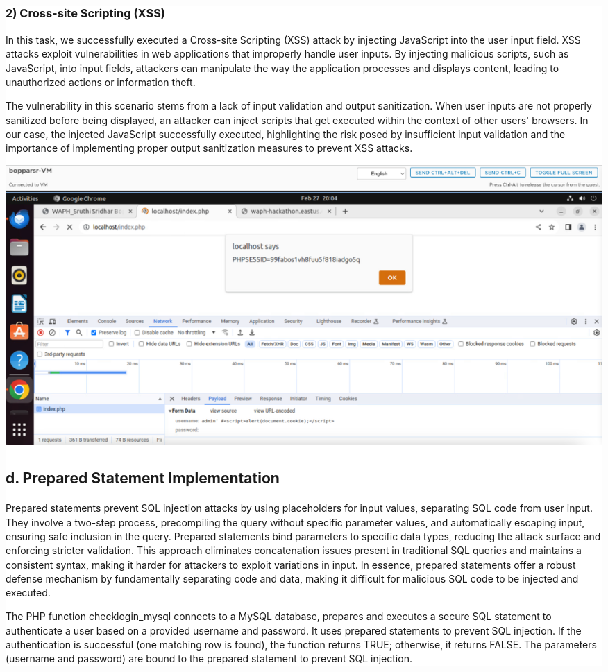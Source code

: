 ### 2) Cross-site Scripting (XSS)

In this task, we successfully executed a Cross-site Scripting (XSS) attack by injecting JavaScript into the user input field. XSS attacks exploit vulnerabilities in web applications that improperly handle user inputs. By injecting malicious scripts, such as JavaScript, into input fields, attackers can manipulate the way the application processes and displays content, leading to unauthorized actions or information theft.

The vulnerability in this scenario stems from a lack of input validation and output sanitization. When user inputs are not properly sanitized before being displayed, an attacker can inject scripts that get executed within the context of other users' browsers. In our case, the injected JavaScript successfully executed, highlighting the risk posed by insufficient input validation and the importance of implementing proper output sanitization measures to prevent XSS attacks.

![XSS attack](Images/XSSAttack.png)

## d. Prepared Statement Implementation

Prepared statements prevent SQL injection attacks by using placeholders for input values, separating SQL code from user input. They involve a two-step process, precompiling the query without specific parameter values, and automatically escaping input, ensuring safe inclusion in the query. Prepared statements bind parameters to specific data types, reducing the attack surface and enforcing stricter validation. This approach eliminates concatenation issues present in traditional SQL queries and maintains a consistent syntax, making it harder for attackers to exploit variations in input. In essence, prepared statements offer a robust defense mechanism by fundamentally separating code and data, making it difficult for malicious SQL code to be injected and executed.

The PHP function checklogin_mysql connects to a MySQL database, prepares and executes a secure SQL statement to authenticate a user based on a provided username and password. It uses prepared statements to prevent SQL injection. If the authentication is successful (one matching row is found), the function returns TRUE; otherwise, it returns FALSE.  The parameters (username and password) are bound to the prepared statement to prevent SQL injection.
